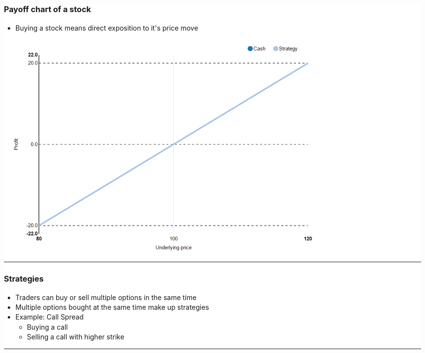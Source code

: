 
### Payoff chart of a stock
- Buying a stock means direct exposition to it's price move

![callvalue](images/cash_payoff.png)

---


### Strategies
- Traders can buy or sell multiple options in the same time
- Multiple options bought at the same time make up strategies
- Example: Call Spread
	- Buying a call
	- Selling a call with higher strike


---
